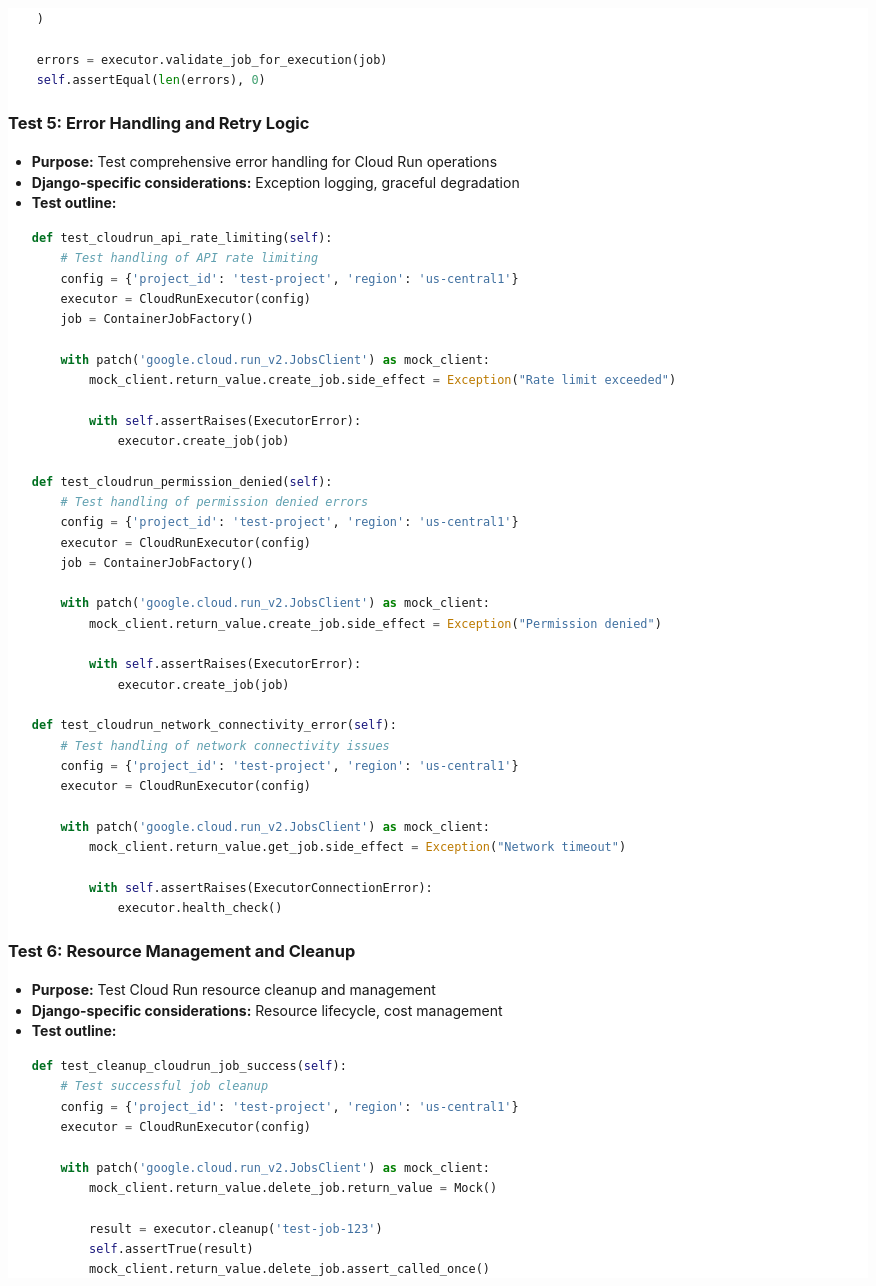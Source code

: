  ```python
      )
      
      errors = executor.validate_job_for_execution(job)
      self.assertEqual(len(errors), 0)
  ```

### Test 5: Error Handling and Retry Logic
- **Purpose:** Test comprehensive error handling for Cloud Run operations
- **Django-specific considerations:** Exception logging, graceful degradation
- **Test outline:**
  ```python
  def test_cloudrun_api_rate_limiting(self):
      # Test handling of API rate limiting
      config = {'project_id': 'test-project', 'region': 'us-central1'}
      executor = CloudRunExecutor(config)
      job = ContainerJobFactory()
      
      with patch('google.cloud.run_v2.JobsClient') as mock_client:
          mock_client.return_value.create_job.side_effect = Exception("Rate limit exceeded")
          
          with self.assertRaises(ExecutorError):
              executor.create_job(job)

  def test_cloudrun_permission_denied(self):
      # Test handling of permission denied errors
      config = {'project_id': 'test-project', 'region': 'us-central1'}
      executor = CloudRunExecutor(config)
      job = ContainerJobFactory()
      
      with patch('google.cloud.run_v2.JobsClient') as mock_client:
          mock_client.return_value.create_job.side_effect = Exception("Permission denied")
          
          with self.assertRaises(ExecutorError):
              executor.create_job(job)

  def test_cloudrun_network_connectivity_error(self):
      # Test handling of network connectivity issues
      config = {'project_id': 'test-project', 'region': 'us-central1'}
      executor = CloudRunExecutor(config)
      
      with patch('google.cloud.run_v2.JobsClient') as mock_client:
          mock_client.return_value.get_job.side_effect = Exception("Network timeout")
          
          with self.assertRaises(ExecutorConnectionError):
              executor.health_check()
  ```

### Test 6: Resource Management and Cleanup
- **Purpose:** Test Cloud Run resource cleanup and management
- **Django-specific considerations:** Resource lifecycle, cost management
- **Test outline:**
  ```python
  def test_cleanup_cloudrun_job_success(self):
      # Test successful job cleanup
      config = {'project_id': 'test-project', 'region': 'us-central1'}
      executor = CloudRunExecutor(config)
      
      with patch('google.cloud.run_v2.JobsClient') as mock_client:
          mock_client.return_value.delete_job.return_value = Mock()
          
          result = executor.cleanup('test-job-123')
          self.assertTrue(result)
          mock_client.return_value.delete_job.assert_called_once()
  ```